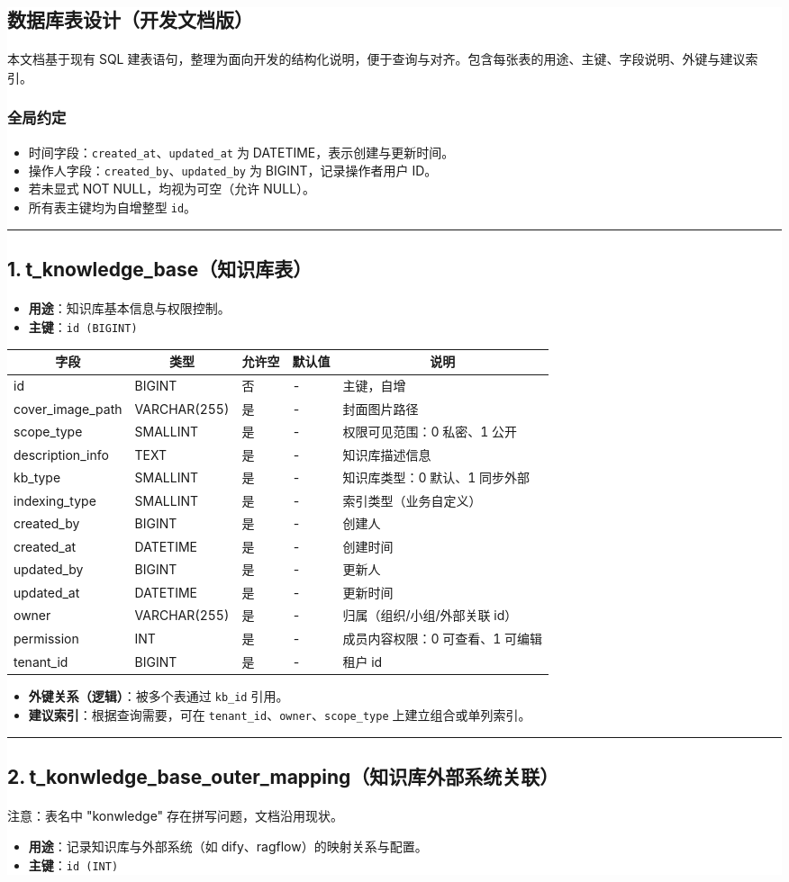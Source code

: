## 数据库表设计（开发文档版）

本文档基于现有 SQL 建表语句，整理为面向开发的结构化说明，便于查询与对齐。包含每张表的用途、主键、字段说明、外键与建议索引。

### 全局约定
- 时间字段：`created_at`、`updated_at` 为 DATETIME，表示创建与更新时间。
- 操作人字段：`created_by`、`updated_by` 为 BIGINT，记录操作者用户 ID。
- 若未显式 NOT NULL，均视为可空（允许 NULL）。
- 所有表主键均为自增整型 `id`。

---

## 1. t_knowledge_base（知识库表）
- **用途**：知识库基本信息与权限控制。
- **主键**：`id (BIGINT)`

| 字段 | 类型 | 允许空 | 默认值 | 说明 |
|---|---|---|---|---|
| id | BIGINT | 否 | - | 主键，自增 |
| cover_image_path | VARCHAR(255) | 是 | - | 封面图片路径 |
| scope_type | SMALLINT | 是 | - | 权限可见范围：0 私密、1 公开 |
| description_info | TEXT | 是 | - | 知识库描述信息 |
| kb_type | SMALLINT | 是 | - | 知识库类型：0 默认、1 同步外部 |
| indexing_type | SMALLINT | 是 | - | 索引类型（业务自定义） |
| created_by | BIGINT | 是 | - | 创建人 |
| created_at | DATETIME | 是 | - | 创建时间 |
| updated_by | BIGINT | 是 | - | 更新人 |
| updated_at | DATETIME | 是 | - | 更新时间 |
| owner | VARCHAR(255) | 是 | - | 归属（组织/小组/外部关联 id） |
| permission | INT | 是 | - | 成员内容权限：0 可查看、1 可编辑 |
| tenant_id | BIGINT | 是 | - | 租户 id |

- **外键关系（逻辑）**：被多个表通过 `kb_id` 引用。
- **建议索引**：根据查询需要，可在 `tenant_id`、`owner`、`scope_type` 上建立组合或单列索引。

---

## 2. t_konwledge_base_outer_mapping（知识库外部系统关联）
注意：表名中 "konwledge" 存在拼写问题，文档沿用现状。

- **用途**：记录知识库与外部系统（如 dify、ragflow）的映射关系与配置。
- **主键**：`id (INT)`

